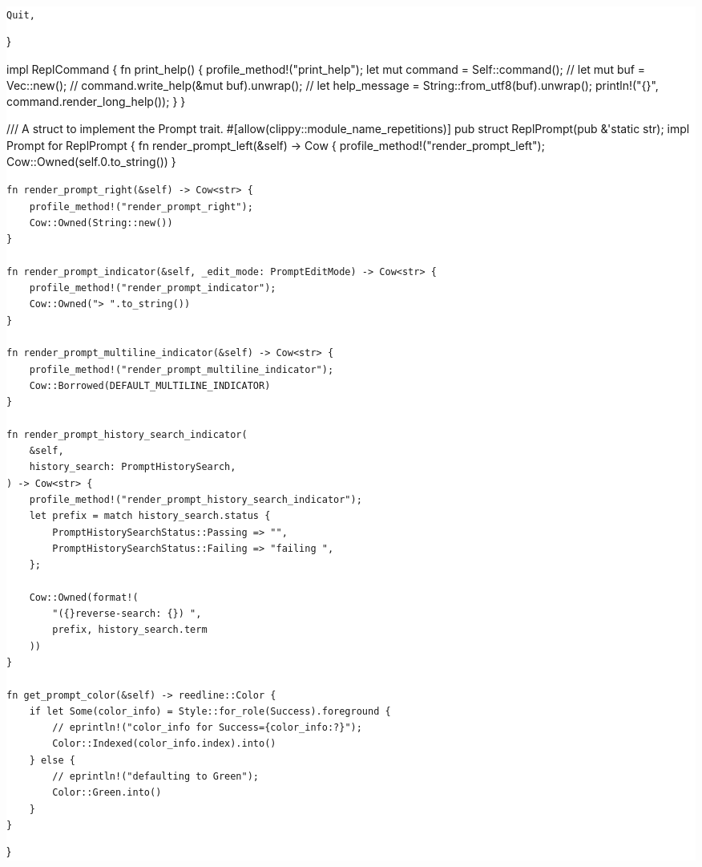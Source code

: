     Quit,
}

impl ReplCommand {
    fn print_help() {
        profile_method!("print_help");
        let mut command = Self::command();
        // let mut buf = Vec::new();
        // command.write_help(&mut buf).unwrap();
        // let help_message = String::from_utf8(buf).unwrap();
        println!("{}", command.render_long_help());
    }
}

/// A struct to implement the Prompt trait.
#[allow(clippy::module_name_repetitions)]
pub struct ReplPrompt(pub &'static str);
impl Prompt for ReplPrompt {
    fn render_prompt_left(&self) -> Cow<str> {
        profile_method!("render_prompt_left");
        Cow::Owned(self.0.to_string())
    }

    fn render_prompt_right(&self) -> Cow<str> {
        profile_method!("render_prompt_right");
        Cow::Owned(String::new())
    }

    fn render_prompt_indicator(&self, _edit_mode: PromptEditMode) -> Cow<str> {
        profile_method!("render_prompt_indicator");
        Cow::Owned("> ".to_string())
    }

    fn render_prompt_multiline_indicator(&self) -> Cow<str> {
        profile_method!("render_prompt_multiline_indicator");
        Cow::Borrowed(DEFAULT_MULTILINE_INDICATOR)
    }

    fn render_prompt_history_search_indicator(
        &self,
        history_search: PromptHistorySearch,
    ) -> Cow<str> {
        profile_method!("render_prompt_history_search_indicator");
        let prefix = match history_search.status {
            PromptHistorySearchStatus::Passing => "",
            PromptHistorySearchStatus::Failing => "failing ",
        };

        Cow::Owned(format!(
            "({}reverse-search: {}) ",
            prefix, history_search.term
        ))
    }

    fn get_prompt_color(&self) -> reedline::Color {
        if let Some(color_info) = Style::for_role(Success).foreground {
            // eprintln!("color_info for Success={color_info:?}");
            Color::Indexed(color_info.index).into()
        } else {
            // eprintln!("defaulting to Green");
            Color::Green.into()
        }
    }
}
